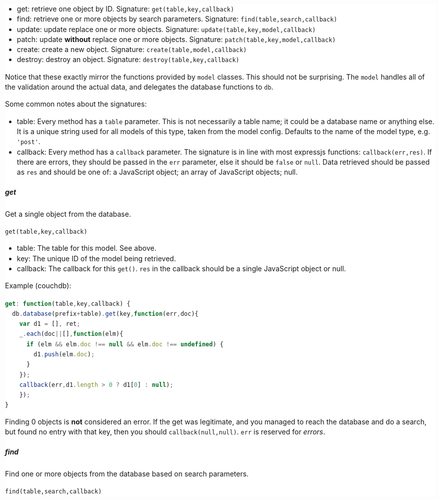 * get: retrieve one object by ID. Signature: `get(table,key,callback)`
* find: retrieve one or more objects by search parameters. Signature: `find(table,search,callback)`
* update: update replace one or more objects. Signature: `update(table,key,model,callback)`
* patch: update **without** replace one or more objects. Signature: `patch(table,key,model,callback)`
* create: create a new object. Signature: `create(table,model,callback)`
* destroy: destroy an object. Signature: `destroy(table,key,callback)`

Notice that these exactly mirror the functions provided by `model` classes. This should not be surprising. The `model` handles all of the validation around the actual data, and delegates the database functions to `db`.

Some common notes about the signatures:

* table: Every method has a `table` parameter. This is not necessarily a table name; it could be a database name or anything else. It is a unique string used for all models of this type, taken from the model config. Defaults to the name of the model type, e.g. `'post'`.
* callback: Every method has a `callback` parameter. The signature is in line with most expressjs functions: `callback(err,res)`. If there are errors, they should be passed in the `err` parameter, else it should be `false` or `null`. Data retrieved should be passed as `res` and should be one of: a JavaScript object; an array of JavaScript objects; null.

##### get
Get a single object from the database. 

    get(table,key,callback)

* table: The table for this model. See above.
* key: The unique ID of the model being retrieved.
* callback: The callback for this `get()`. `res` in the callback should be a single JavaScript object or null.

Example (couchdb):
````JavaScript
get: function(table,key,callback) {
  db.database(prefix+table).get(key,function(err,doc){
    var d1 = [], ret;
    _.each(doc||[],function(elm){
      if (elm && elm.doc !== null && elm.doc !== undefined) {
        d1.push(elm.doc);
      }
    });
    callback(err,d1.length > 0 ? d1[0] : null);
	});
}
````

Finding 0 objects is **not** considered an error. If the get was legitimate, and you managed to reach the database and do a search, but found no entry with that key, then you should `callback(null,null)`. `err` is reserved for *errors*.

##### find
Find one or more objects from the database based on search parameters.

    find(table,search,callback)

